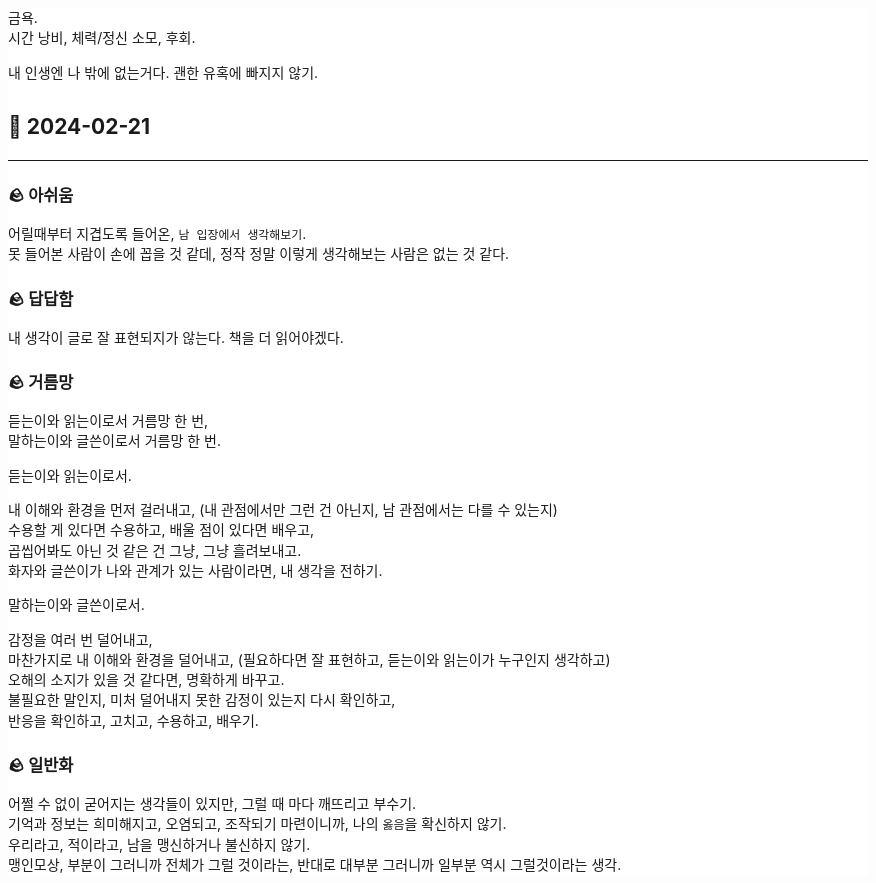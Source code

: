 금욕.  
시간 낭비, 체력/정신 소모, 후회.  

내 인생엔 나 밖에 없는거다. 괜한 유혹에 빠지지 않기.  

## 🗿 2024-02-21

---

### 🪨 아쉬움

어릴때부터 지겹도록 들어온, `남 입장에서 생각해보기`.  
못 들어본 사람이 손에 꼽을 것 같데, 정작 정말 이렇게 생각해보는 사람은 없는 것 같다.  

### 🪨 답답함

내 생각이 글로 잘 표현되지가 않는다. 책을 더 읽어야겠다.  

### 🪨 거름망

듣는이와 읽는이로서 거름망 한 번,  
말하는이와 글쓴이로서 거름망 한 번.  

듣는이와 읽는이로서.  

내 이해와 환경을 먼저 걸러내고, (내 관점에서만 그런 건 아닌지, 남 관점에서는 다를 수 있는지)  
수용할 게 있다면 수용하고, 배울 점이 있다면 배우고,  
곱씹어봐도 아닌 것 같은 건 그냥, 그냥 흘려보내고.  
화자와 글쓴이가 나와 관계가 있는 사람이라면, 내 생각을 전하기.  

말하는이와 글쓴이로서.  

감정을 여러 번 덜어내고,  
마찬가지로 내 이해와 환경을 덜어내고, (필요하다면 잘 표현하고, 듣는이와 읽는이가 누구인지 생각하고)  
오해의 소지가 있을 것 같다면, 명확하게 바꾸고.  
불필요한 말인지, 미처 덜어내지 못한 감정이 있는지 다시 확인하고,  
반응을 확인하고, 고치고, 수용하고, 배우기.  

### 🪨 일반화

어쩔 수 없이 굳어지는 생각들이 있지만, 그럴 때 마다 깨뜨리고 부수기.  
기억과 정보는 희미해지고, 오염되고, 조작되기 마련이니까, 나의 `옳음`을 확신하지 않기.  
우리라고, 적이라고, 남을 맹신하거나 불신하지 않기.  
맹인모상, 부분이 그러니까 전체가 그럴 것이라는, 반대로 대부분 그러니까 일부분 역시 그럴것이라는 생각.  
